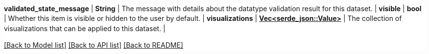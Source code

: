 **validated_state_message** | **String** | The message with details about the datatype validation result for this dataset. | 
**visible** | **bool** | Whether this item is visible or hidden to the user by default. | 
**visualizations** | [**Vec<serde_json::Value>**](serde_json::Value.md) | The collection of visualizations that can be applied to this dataset. | 

[[Back to Model list]](../README.md#documentation-for-models) [[Back to API list]](../README.md#documentation-for-api-endpoints) [[Back to README]](../README.md)


